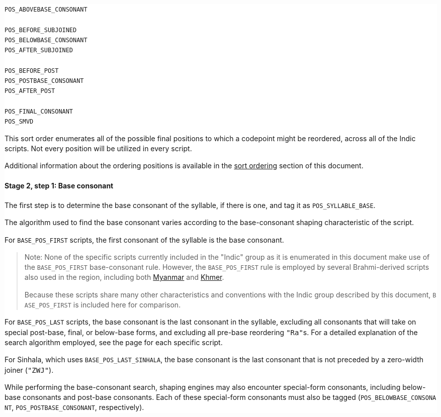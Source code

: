 	POS_ABOVEBASE_CONSONANT

	POS_BEFORE_SUBJOINED
	POS_BELOWBASE_CONSONANT
	POS_AFTER_SUBJOINED

	POS_BEFORE_POST
	POS_POSTBASE_CONSONANT
	POS_AFTER_POST

	POS_FINAL_CONSONANT
	POS_SMVD


This sort order enumerates all of the possible final positions to
which a codepoint might be reordered, across all of the Indic
scripts. Not every position will be utilized in every script.

Additional information about the ordering positions is available in
the [sort ordering](#sort-ordering) section of this document.

#### Stage 2, step 1: Base consonant ####

The first step is to determine the base consonant of the syllable, if
there is one, and tag it as `POS_SYLLABLE_BASE`.

The algorithm used to find the base consonant varies according to the
base-consonant shaping characteristic of the script.

For `BASE_POS_FIRST` scripts, the first consonant of the syllable is
the base consonant.

> Note: None of the specific scripts currently included in the "Indic"
> group as it is enumerated in this document make use of the
> `BASE_POS_FIRST` base-consonant rule. However, the `BASE_POS_FIRST`
> rule is employed by several Brahmi-derived scripts also used in the
> region, including both [Myanmar](opentype-shaping-myanmar.md) and
> [Khmer](opentype-shaping-khmer.md). 
>
> Because these scripts share many other characteristics and
> conventions with the Indic group described by this document,
> `BASE_POS_FIRST` is included here for comparison. 


For `BASE_POS_LAST` scripts, the base consonant is the last consonant
in the syllable, excluding all consonants that will take on special
post-base, final, or below-base forms, and excluding all pre-base
reordering <samp>"Ra"</samp>s. For a detailed explanation of the search algorithm
employed, see the page for each specific script.

For Sinhala, which uses `BASE_POS_LAST_SINHALA`, the base consonant is
the last consonant that is not preceded by a zero-width joiner
(<samp>"ZWJ"</samp>).

While performing the base-consonant search, shaping engines may
also encounter special-form consonants, including below-base
consonants and post-base consonants. Each of these special-form
consonants must also be tagged (`POS_BELOWBASE_CONSONANT`,
`POS_POSTBASE_CONSONANT`, respectively). 
